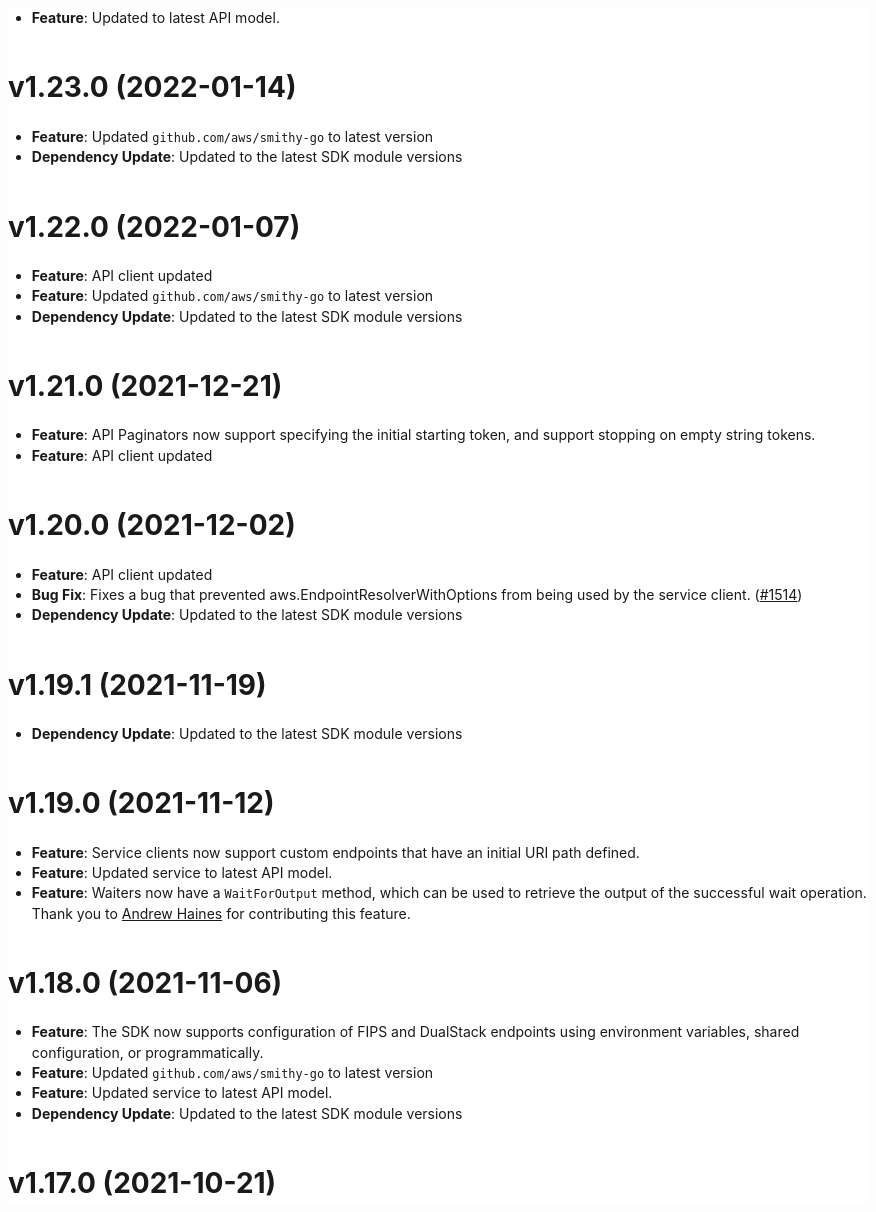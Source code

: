 * **Feature**: Updated to latest API model.

# v1.23.0 (2022-01-14)

* **Feature**: Updated `github.com/aws/smithy-go` to latest version
* **Dependency Update**: Updated to the latest SDK module versions

# v1.22.0 (2022-01-07)

* **Feature**: API client updated
* **Feature**: Updated `github.com/aws/smithy-go` to latest version
* **Dependency Update**: Updated to the latest SDK module versions

# v1.21.0 (2021-12-21)

* **Feature**: API Paginators now support specifying the initial starting token, and support stopping on empty string tokens.
* **Feature**: API client updated

# v1.20.0 (2021-12-02)

* **Feature**: API client updated
* **Bug Fix**: Fixes a bug that prevented aws.EndpointResolverWithOptions from being used by the service client. ([#1514](https://github.com/aws/aws-sdk-go-v2/pull/1514))
* **Dependency Update**: Updated to the latest SDK module versions

# v1.19.1 (2021-11-19)

* **Dependency Update**: Updated to the latest SDK module versions

# v1.19.0 (2021-11-12)

* **Feature**: Service clients now support custom endpoints that have an initial URI path defined.
* **Feature**: Updated service to latest API model.
* **Feature**: Waiters now have a `WaitForOutput` method, which can be used to retrieve the output of the successful wait operation. Thank you to [Andrew Haines](https://github.com/haines) for contributing this feature.

# v1.18.0 (2021-11-06)

* **Feature**: The SDK now supports configuration of FIPS and DualStack endpoints using environment variables, shared configuration, or programmatically.
* **Feature**: Updated `github.com/aws/smithy-go` to latest version
* **Feature**: Updated service to latest API model.
* **Dependency Update**: Updated to the latest SDK module versions

# v1.17.0 (2021-10-21)
